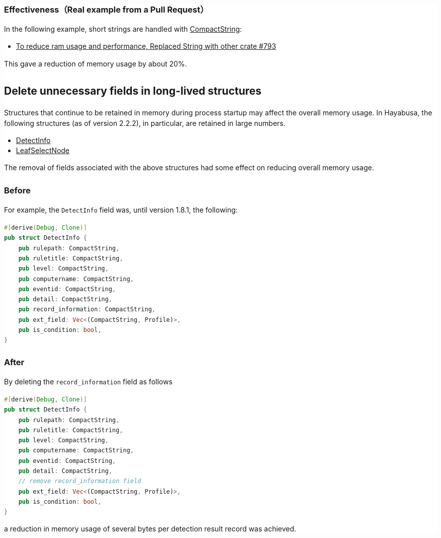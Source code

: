 ### Effectiveness（Real example from a Pull Request）   
In the following example, short strings are handled with [CompactString](https://docs.rs/compact_str/latest/compact_str/):
- [To reduce ram usage and performance, Replaced String with other crate #793](https://github.com/Yamato-Security/hayabusa/pull/793)

This gave a reduction of memory usage by about 20%.

## Delete unnecessary fields in long-lived structures
Structures that continue to be retained in memory during process startup may affect the overall memory usage. In Hayabusa, the following structures (as of version 2.2.2), in particular, are retained in large numbers.
- [DetectInfo](https://github.com/Yamato-Security/hayabusa/blob/v2.2.2/src/detections/message.rs#L27-L36)
- [LeafSelectNode](https://github.com/Yamato-Security/hayabusa/blob/v2.2.2/src/detections/rule/selectionnodes.rs#L234-L239)

The removal of fields associated with the above structures had some effect on reducing overall memory usage.

### Before  
For example, the `DetectInfo` field was, until version 1.8.1, the following:
```Rust
#[derive(Debug, Clone)]
pub struct DetectInfo {
    pub rulepath: CompactString,
    pub ruletitle: CompactString,
    pub level: CompactString,
    pub computername: CompactString,
    pub eventid: CompactString,
    pub detail: CompactString,
    pub record_information: CompactString,
    pub ext_field: Vec<(CompactString, Profile)>,
    pub is_condition: bool,
}
```
### After  
By deleting the `record_information` field as follows
```Rust
#[derive(Debug, Clone)]
pub struct DetectInfo {
    pub rulepath: CompactString,
    pub ruletitle: CompactString,
    pub level: CompactString,
    pub computername: CompactString,
    pub eventid: CompactString,
    pub detail: CompactString,
    // remove record_information field
    pub ext_field: Vec<(CompactString, Profile)>,
    pub is_condition: bool,
}
```
a reduction in memory usage of several bytes per detection result record was achieved.
